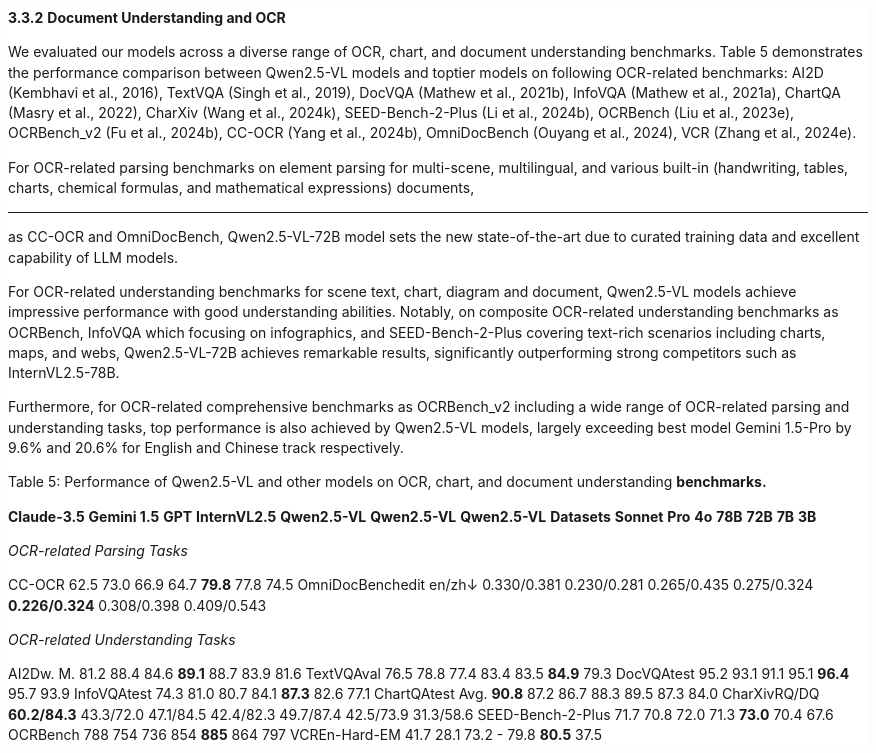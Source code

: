 **3.3.2** **Document Understanding and OCR**

We evaluated our models across a diverse range of OCR, chart, and document understanding benchmarks. Table 5 demonstrates the performance comparison between Qwen2.5-VL models and toptier models on following OCR-related benchmarks: AI2D (Kembhavi et al., 2016), TextVQA (Singh
et al., 2019), DocVQA (Mathew et al., 2021b), InfoVQA (Mathew et al., 2021a), ChartQA (Masry et al.,
2022), CharXiv (Wang et al., 2024k), SEED-Bench-2-Plus (Li et al., 2024b), OCRBench (Liu et al., 2023e),
OCRBench_v2 (Fu et al., 2024b), CC-OCR (Yang et al., 2024b), OmniDocBench (Ouyang et al., 2024),
VCR (Zhang et al., 2024e).

For OCR-related parsing benchmarks on element parsing for multi-scene, multilingual, and various
built-in (handwriting, tables, charts, chemical formulas, and mathematical expressions) documents,


-----

as CC-OCR and OmniDocBench, Qwen2.5-VL-72B model sets the new state-of-the-art due to curated
training data and excellent capability of LLM models.

For OCR-related understanding benchmarks for scene text, chart, diagram and document, Qwen2.5-VL
models achieve impressive performance with good understanding abilities. Notably, on composite
OCR-related understanding benchmarks as OCRBench, InfoVQA which focusing on infographics, and
SEED-Bench-2-Plus covering text-rich scenarios including charts, maps, and webs, Qwen2.5-VL-72B
achieves remarkable results, significantly outperforming strong competitors such as InternVL2.5-78B.

Furthermore, for OCR-related comprehensive benchmarks as OCRBench_v2 including a wide range
of OCR-related parsing and understanding tasks, top performance is also achieved by Qwen2.5-VL
models, largely exceeding best model Gemini 1.5-Pro by 9.6% and 20.6% for English and Chinese track
respectively.

Table 5: Performance of Qwen2.5-VL and other models on OCR, chart, and document understanding
**benchmarks.**

**Claude-3.5** **Gemini 1.5** **GPT** **InternVL2.5** **Qwen2.5-VL** **Qwen2.5-VL** **Qwen2.5-VL**
**Datasets**
**Sonnet** **Pro** **4o** **78B** **72B** **7B** **3B**

_OCR-related Parsing Tasks_

CC-OCR 62.5 73.0 66.9 64.7 **79.8** 77.8 74.5
OmniDocBenchedit en/zh↓ 0.330/0.381 0.230/0.281 0.265/0.435 0.275/0.324 **0.226/0.324** 0.308/0.398 0.409/0.543

_OCR-related Understanding Tasks_

AI2Dw. M. 81.2 88.4 84.6 **89.1** 88.7 83.9 81.6
TextVQAval 76.5 78.8 77.4 83.4 83.5 **84.9** 79.3
DocVQAtest 95.2 93.1 91.1 95.1 **96.4** 95.7 93.9
InfoVQAtest 74.3 81.0 80.7 84.1 **87.3** 82.6 77.1
ChartQAtest Avg. **90.8** 87.2 86.7 88.3 89.5 87.3 84.0
CharXivRQ/DQ **60.2/84.3** 43.3/72.0 47.1/84.5 42.4/82.3 49.7/87.4 42.5/73.9 31.3/58.6
SEED-Bench-2-Plus 71.7 70.8 72.0 71.3 **73.0** 70.4 67.6
OCRBench 788 754 736 854 **885** 864 797
VCREn-Hard-EM 41.7 28.1 73.2 - 79.8 **80.5** 37.5
